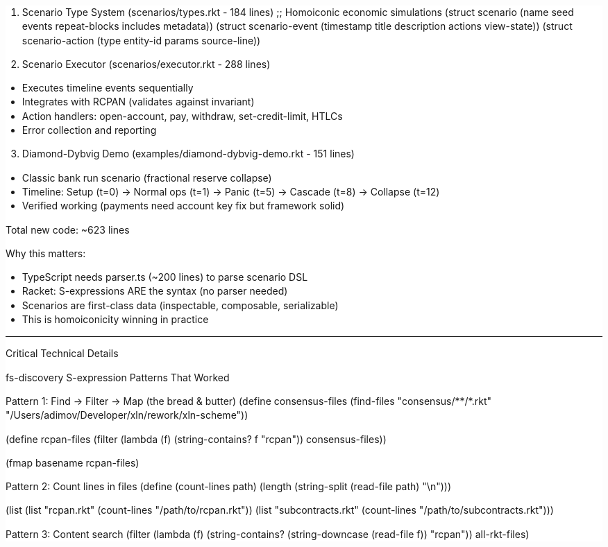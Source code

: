   1. Scenario Type System (scenarios/types.rkt - 184 lines)
  ;; Homoiconic economic simulations
  (struct scenario (name seed events repeat-blocks includes metadata))
  (struct scenario-event (timestamp title description actions view-state))
  (struct scenario-action (type entity-id params source-line))

  2. Scenario Executor (scenarios/executor.rkt - 288 lines)
  - Executes timeline events sequentially
  - Integrates with RCPAN (validates against invariant)
  - Action handlers: open-account, pay, withdraw, set-credit-limit, HTLCs
  - Error collection and reporting

  3. Diamond-Dybvig Demo (examples/diamond-dybvig-demo.rkt - 151 lines)
  - Classic bank run scenario (fractional reserve collapse)
  - Timeline: Setup (t=0) → Normal ops (t=1) → Panic (t=5) → Cascade (t=8) → Collapse (t=12)
  - Verified working (payments need account key fix but framework solid)

  Total new code: ~623 lines

  Why this matters:
  - TypeScript needs parser.ts (~200 lines) to parse scenario DSL
  - Racket: S-expressions ARE the syntax (no parser needed)
  - Scenarios are first-class data (inspectable, composable, serializable)
  - This is homoiconicity winning in practice

  ---
  Critical Technical Details

  fs-discovery S-expression Patterns That Worked

  Pattern 1: Find → Filter → Map (the bread & butter)
  (define consensus-files
    (find-files "consensus/**/*.rkt" "/Users/adimov/Developer/xln/rework/xln-scheme"))

  (define rcpan-files
    (filter
      (lambda (f) (string-contains? f "rcpan"))
      consensus-files))

  (fmap basename rcpan-files)

  Pattern 2: Count lines in files
  (define (count-lines path)
    (length (string-split (read-file path) "\n")))

  (list
    (list "rcpan.rkt" (count-lines "/path/to/rcpan.rkt"))
    (list "subcontracts.rkt" (count-lines "/path/to/subcontracts.rkt")))

  Pattern 3: Content search
  (filter
    (lambda (f)
      (string-contains?
        (string-downcase (read-file f))
        "rcpan"))
    all-rkt-files)
